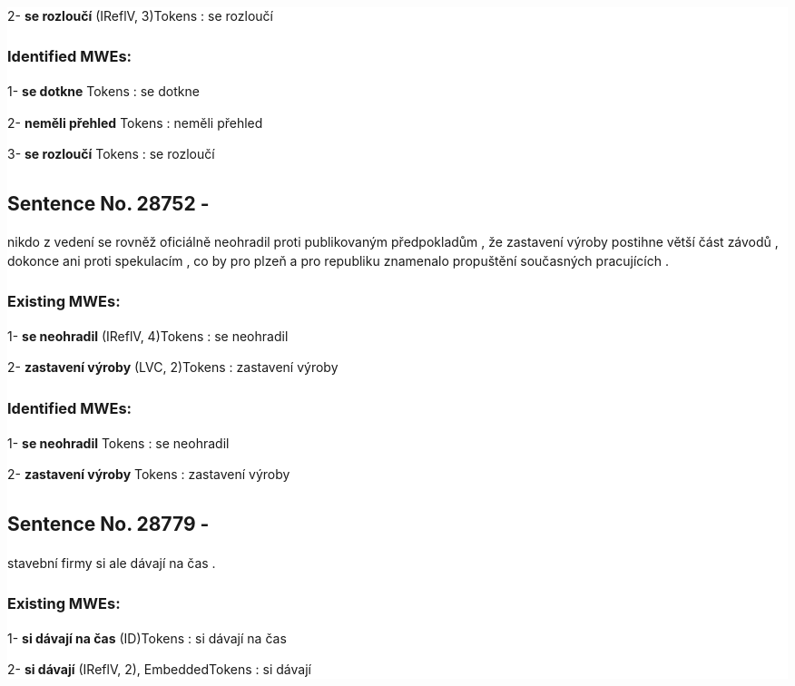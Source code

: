 2- **se rozloučí** (IReflV, 3)Tokens : 
se
rozloučí

### Identified MWEs: 
1- **se dotkne** Tokens : 
se
dotkne

2- **neměli přehled** Tokens : 
neměli
přehled

3- **se rozloučí** Tokens : 
se
rozloučí

## Sentence No. 28752 - 
nikdo z vedení se rovněž oficiálně neohradil proti publikovaným předpokladům , že zastavení výroby postihne větší část závodů , dokonce ani proti spekulacím , co by pro plzeň a pro republiku znamenalo propuštění současných pracujících . 
### Existing MWEs: 
1- **se neohradil** (IReflV, 4)Tokens : 
se
neohradil

2- **zastavení výroby** (LVC, 2)Tokens : 
zastavení
výroby

### Identified MWEs: 
1- **se neohradil** Tokens : 
se
neohradil

2- **zastavení výroby** Tokens : 
zastavení
výroby

## Sentence No. 28779 - 
stavební firmy si ale dávají na čas . 
### Existing MWEs: 
1- **si dávají na čas** (ID)Tokens : 
si
dávají
na
čas

2- **si dávají** (IReflV, 2), EmbeddedTokens : 
si
dávají
